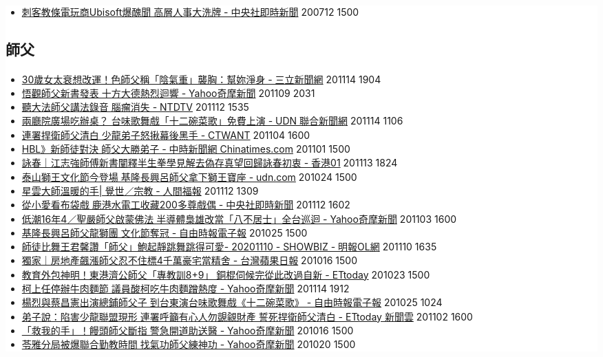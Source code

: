 - [刺客教條電玩商Ubisoft爆醜聞 高層人事大洗牌 - 中央社即時新聞](https://www.cna.com.tw/news/firstnews/202007120205.aspx "刺客教條電玩商Ubisoft爆醜聞 高層人事大洗牌 - 中央社即時新聞") 200712 1500

## 師父


- [30歲女太衰想改運！色師父稱「陰氣重」襲胸：幫妳淨身 - 三立新聞網](https://www.setn.com/News.aspx?NewsID=848357 "30歲女太衰想改運！色師父稱「陰氣重」襲胸：幫妳淨身 - 三立新聞網") 201114 1904
- [悟觀師父新書發表 十方大德熱烈迴響 - Yahoo奇摩新聞](https://tw.news.yahoo.com/%E6%82%9F%E8%A7%80%E5%B8%AB%E7%88%B6%E6%96%B0%E6%9B%B8%E7%99%BC%E8%A1%A8-%E5%8D%81%E6%96%B9%E5%A4%A7%E5%BE%B7%E7%86%B1%E7%83%88%E8%BF%B4%E9%9F%BF-123119219.html "悟觀師父新書發表 十方大德熱烈迴響 - Yahoo奇摩新聞") 201109 2031
- [聽大法師父講法錄音 腦瘤消失 - NTDTV](https://www.ntdtv.com/b5/2020/11/12/a102985129.html "聽大法師父講法錄音 腦瘤消失 - NTDTV") 201112 1535
- [兩廳院廣場吃辦桌？ 台味歌舞戲「十二碗菜歌」免費上演 - UDN 聯合新聞網](https://udn.com/news/story/7314/5014453?from=udn-catelistnews_ch2 "兩廳院廣場吃辦桌？ 台味歌舞戲「十二碗菜歌」免費上演 - UDN 聯合新聞網") 201114 1106
- [連署捍衛師父清白 少龍弟子怒揪幕後黑手 - CTWANT](https://www.ctwant.com/article/82286 "連署捍衛師父清白 少龍弟子怒揪幕後黑手 - CTWANT") 201104 1600
- [HBL》新師徒對決 師父大勝弟子 - 中時新聞網 Chinatimes.com](https://www.chinatimes.com/realtimenews/20201101001592-260403 "HBL》新師徒對決 師父大勝弟子 - 中時新聞網 Chinatimes.com") 201101 1500
- [詠春｜江志強師傅新書闡釋半生拳學見解去偽存真望回歸詠春初衷 - 香港01](https://www.hk01.com/%E6%AD%A6%E5%82%99%E5%BF%97/548695/%E8%A9%A0%E6%98%A5-%E6%B1%9F%E5%BF%97%E5%BC%B7%E5%B8%AB%E5%82%85%E6%96%B0%E6%9B%B8%E9%97%A1%E9%87%8B%E5%8D%8A%E7%94%9F%E6%8B%B3%E5%AD%B8%E8%A6%8B%E8%A7%A3-%E5%8E%BB%E5%81%BD%E5%AD%98%E7%9C%9F%E6%9C%9B%E5%9B%9E%E6%AD%B8%E8%A9%A0%E6%98%A5%E5%88%9D%E8%A1%B7 "詠春｜江志強師傅新書闡釋半生拳學見解去偽存真望回歸詠春初衷 - 香港01") 201113 1824
- [泰山獅王文化節今登場 基隆長興呂師父拿下獅王寶座 - udn.com](https://udn.com/news/story/7323/4961270 "泰山獅王文化節今登場 基隆長興呂師父拿下獅王寶座 - udn.com") 201024 1500
- [星雲大師溫暖的手| 覺世／宗教 - 人間福報](https://www.merit-times.com.tw/NewsPage.aspx?unid=603521 "星雲大師溫暖的手| 覺世／宗教 - 人間福報") 201112 1309
- [從小愛看布袋戲 鹿港水電工收藏200多尊戲偶 - 中央社即時新聞](https://www.cna.com.tw/news/ahel/202011120207.aspx "從小愛看布袋戲 鹿港水電工收藏200多尊戲偶 - 中央社即時新聞") 201112 1602
- [低潮16年4／聖嚴師父啟蒙佛法 半導體梟雄改當「八不居士」全台巡迴 - Yahoo奇摩新聞](https://tw.news.yahoo.com/%E4%BD%8E%E6%BD%AE16%E5%B9%B44-%E8%81%96%E5%9A%B4%E5%B8%AB%E7%88%B6%E5%95%9F%E8%92%99%E4%BD%9B%E6%B3%95-%E5%8D%8A%E5%B0%8E%E9%AB%94%E6%A2%9F%E9%9B%84%E6%94%B9%E7%95%B6-%E5%85%AB%E4%B8%8D%E5%B1%85%E5%A3%AB-%E5%85%A8%E5%8F%B0%E5%B7%A1%E8%BF%B4-220000978.html "低潮16年4／聖嚴師父啟蒙佛法 半導體梟雄改當「八不居士」全台巡迴 - Yahoo奇摩新聞") 201103 1600
- [基隆長興呂師父龍獅團 文化節奪冠 - 自由時報電子報](https://news.ltn.com.tw/news/life/paper/1408280 "基隆長興呂師父龍獅團 文化節奪冠 - 自由時報電子報") 201025 1500
- [師徒比舞王君馨讚「師父」鮑起靜跳舞跳得可愛- 20201110 - SHOWBIZ - 明報OL網](https://ol.mingpao.com/ldy/showbiz/latest/20201110/1604996011632/%E5%B8%AB%E5%BE%92%E6%AF%94%E8%88%9E-%E7%8E%8B%E5%90%9B%E9%A6%A8%E8%AE%9A%E3%80%8C%E5%B8%AB%E7%88%B6%E3%80%8D%E9%AE%91%E8%B5%B7%E9%9D%9C%E8%B7%B3%E8%88%9E%E8%B7%B3%E5%BE%97%E5%8F%AF%E6%84%9B "師徒比舞王君馨讚「師父」鮑起靜跳舞跳得可愛- 20201110 - SHOWBIZ - 明報OL網") 201110 1635
- [獨家｜房地產飆漲師父忍不住標4千萬豪宅當精舍 - 台灣蘋果日報](https://tw.appledaily.com/property/20201016/KW2FPVWUAFD2DCDWMKE73O243Y/ "獨家｜房地產飆漲師父忍不住標4千萬豪宅當精舍 - 台灣蘋果日報") 201016 1500
- [教育外包神明！東港濟公師父「專教訓8+9」 銅棍伺候完從此改過自新 - ETtoday](https://www.ettoday.net/dalemon/post/52245 "教育外包神明！東港濟公師父「專教訓8+9」 銅棍伺候完從此改過自新 - ETtoday") 201023 1500
- [柯上任停辦牛肉麵節 議員酸柯吃牛肉麵蹭熱度 - Yahoo奇摩新聞](https://tw.news.yahoo.com/%E6%9F%AF%E4%B8%8A%E4%BB%BB%E5%81%9C%E8%BE%A6%E7%89%9B%E8%82%89%E9%BA%B5%E7%AF%80-%E8%AD%B0%E5%93%A1%E9%85%B8%E6%9F%AF%E5%90%83%E7%89%9B%E8%82%89%E9%BA%B5%E8%B9%AD%E7%86%B1%E5%BA%A6-111234595.html "柯上任停辦牛肉麵節 議員酸柯吃牛肉麵蹭熱度 - Yahoo奇摩新聞") 201114 1912
- [楊烈與蔡昌憲出演總鋪師父子 到台東演台味歌舞戲《十二碗菜歌》 - 自由時報電子報](https://news.ltn.com.tw/news/life/breakingnews/3331595 "楊烈與蔡昌憲出演總鋪師父子 到台東演台味歌舞戲《十二碗菜歌》 - 自由時報電子報") 201025 1024
- [弟子說：陷害少龍聯盟現形 連署呼籲有心人勿覬覦財產 誓死捍衛師父清白 - ETtoday 新聞雲](https://www.ettoday.net/news/20201102/1845115.htm "弟子說：陷害少龍聯盟現形 連署呼籲有心人勿覬覦財產 誓死捍衛師父清白 - ETtoday 新聞雲") 201102 1600
- [「救我的手」！饅頭師父斷指 警急開道助送醫 - Yahoo奇摩新聞](https://tw.news.yahoo.com/%E6%95%91%E6%88%91%E7%9A%84%E6%89%8B-%E9%A5%85%E9%A0%AD%E5%B8%AB%E7%88%B6%E6%96%B7%E6%8C%87-%E8%AD%A6%E6%80%A5%E9%96%8B%E9%81%93%E5%8A%A9%E9%80%81%E9%86%AB-035312325.html "「救我的手」！饅頭師父斷指 警急開道助送醫 - Yahoo奇摩新聞") 201016 1500
- [苓雅分局被爆聯合勤教時間 找氣功師父練神功 - Yahoo奇摩新聞](https://tw.news.yahoo.com/%E8%8B%93%E9%9B%85%E5%88%86%E5%B1%80%E8%A2%AB%E7%88%86%E8%81%AF%E5%90%88%E5%8B%A4%E6%95%99%E6%99%82%E9%96%93-%E6%89%BE%E6%B0%A3%E5%8A%9F%E5%B8%AB%E7%88%B6%E7%B7%B4%E7%A5%9E%E5%8A%9F-063206660.html "苓雅分局被爆聯合勤教時間 找氣功師父練神功 - Yahoo奇摩新聞") 201020 1500
